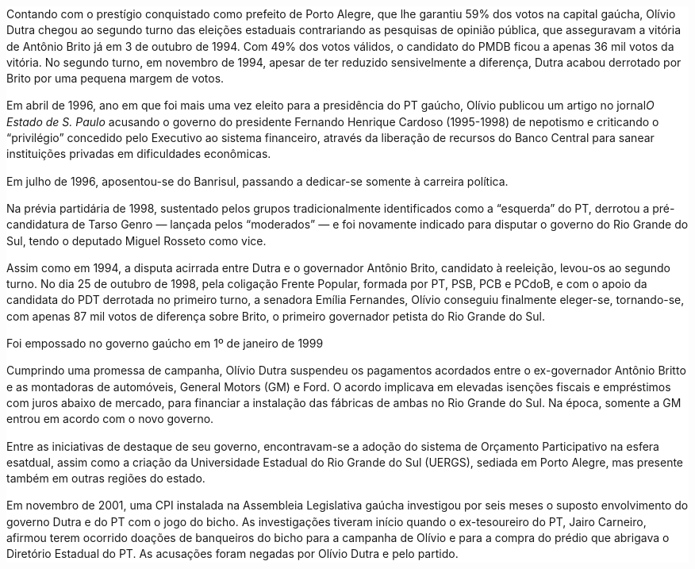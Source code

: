 Contando com o prestígio conquistado como prefeito de Porto Alegre, que
lhe garantiu 59% dos votos na capital gaúcha, Olívio Dutra chegou ao
segundo turno das eleições estaduais contrariando as pesquisas de
opinião pública, que asseguravam a vitória de Antônio Brito já em 3 de
outubro de 1994. Com 49% dos votos válidos, o candidato do PMDB ficou a
apenas 36 mil votos da vitória. No segundo turno, em novembro de 1994,
apesar de ter reduzido sensivelmente a diferença, Dutra acabou derrotado
por Brito por uma pequena margem de votos.

Em abril de 1996, ano em que foi mais uma vez eleito para a presidência
do PT gaúcho, Olívio publicou um artigo no jornal*O Estado de S. Paulo*
acusando o governo do presidente Fernando Henrique Cardoso (1995-1998)
de nepotismo e criticando o “privilégio” concedido pelo Executivo ao
sistema financeiro, através da liberação de recursos do Banco Central
para sanear instituições privadas em dificuldades econômicas.

Em julho de 1996, aposentou-se do Banrisul, passando a dedicar-se
somente à carreira política.

Na prévia partidária de 1998, sustentado pelos grupos tradicionalmente
identificados como a “esquerda” do PT, derrotou a pré-candidatura de
Tarso Genro — lançada pelos “moderados” — e foi novamente indicado para
disputar o governo do Rio Grande do Sul, tendo o deputado Miguel Rosseto
como vice.

Assim como em 1994, a disputa acirrada entre Dutra e o governador
Antônio Brito, candidato à reeleição, levou-os ao segundo turno. No dia
25 de outubro de 1998, pela coligação Frente Popular, formada por PT,
PSB, PCB e PCdoB, e com o apoio da candidata do PDT derrotada no
primeiro turno, a senadora Emília Fernandes, Olívio conseguiu finalmente
eleger-se, tornando-se, com apenas 87 mil votos de diferença sobre
Brito, o primeiro governador petista do Rio Grande do Sul.

Foi empossado no governo gaúcho em 1º de janeiro de 1999

Cumprindo uma promessa de campanha, Olívio Dutra suspendeu os pagamentos
acordados entre o ex-governador Antônio Britto e as montadoras de
automóveis, General Motors (GM) e Ford. O acordo implicava em elevadas
isenções fiscais e empréstimos com juros abaixo de mercado, para
financiar a instalação das fábricas de ambas no Rio Grande do Sul. Na
época, somente a GM entrou em acordo com o novo governo.

Entre as iniciativas de destaque de seu governo, encontravam-se a adoção
do sistema de Orçamento Participativo na esfera esatdual, assim como a
criação da Universidade Estadual do Rio Grande do Sul (UERGS), sediada
em Porto Alegre, mas presente também em outras regiões do estado.

Em novembro de 2001, uma CPI instalada na Assembleia Legislativa gaúcha
investigou por seis meses o suposto envolvimento do governo Dutra e do
PT com o jogo do bicho. As investigações tiveram início quando o
ex-tesoureiro do PT, Jairo Carneiro, afirmou terem ocorrido doações de
banqueiros do bicho para a campanha de Olívio e para a compra do prédio
que abrigava o Diretório Estadual do PT. As acusações foram negadas por
Olívio Dutra e pelo partido.
